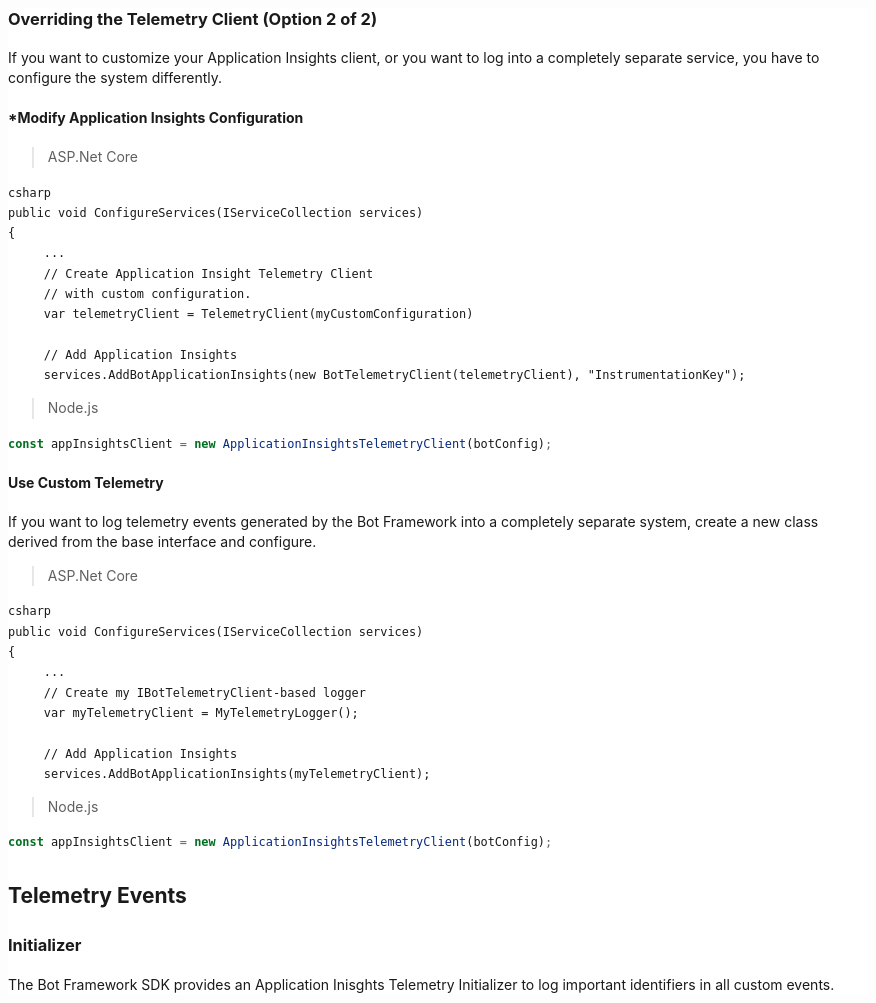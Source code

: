 

### Overriding the Telemetry Client (Option 2 of 2)

If you want to customize your Application Insights client, or you want to log into a completely separate service, you have to configure the system differently.

#### *Modify Application Insights Configuration
> ASP.Net Core
```
csharp
public void ConfigureServices(IServiceCollection services)
{
     ...
     // Create Application Insight Telemetry Client
     // with custom configuration.
     var telemetryClient = TelemetryClient(myCustomConfiguration)
     
     // Add Application Insights
     services.AddBotApplicationInsights(new BotTelemetryClient(telemetryClient), "InstrumentationKey");
```
>Node.js
```js
const appInsightsClient = new ApplicationInsightsTelemetryClient(botConfig);
```

#### Use Custom Telemetry
If you want to log telemetry events generated by the Bot Framework into a completely separate system, create a new class derived from the base interface and configure. 



> ASP.Net Core
```
csharp
public void ConfigureServices(IServiceCollection services)
{
     ...
     // Create my IBotTelemetryClient-based logger
     var myTelemetryClient = MyTelemetryLogger();
     
     // Add Application Insights
     services.AddBotApplicationInsights(myTelemetryClient);
```
>Node.js
```js
const appInsightsClient = new ApplicationInsightsTelemetryClient(botConfig);
```

## Telemetry Events

### Initializer
The Bot Framework SDK provides an Application Inisghts Telemetry Initializer to log important identifiers in all custom events. 
